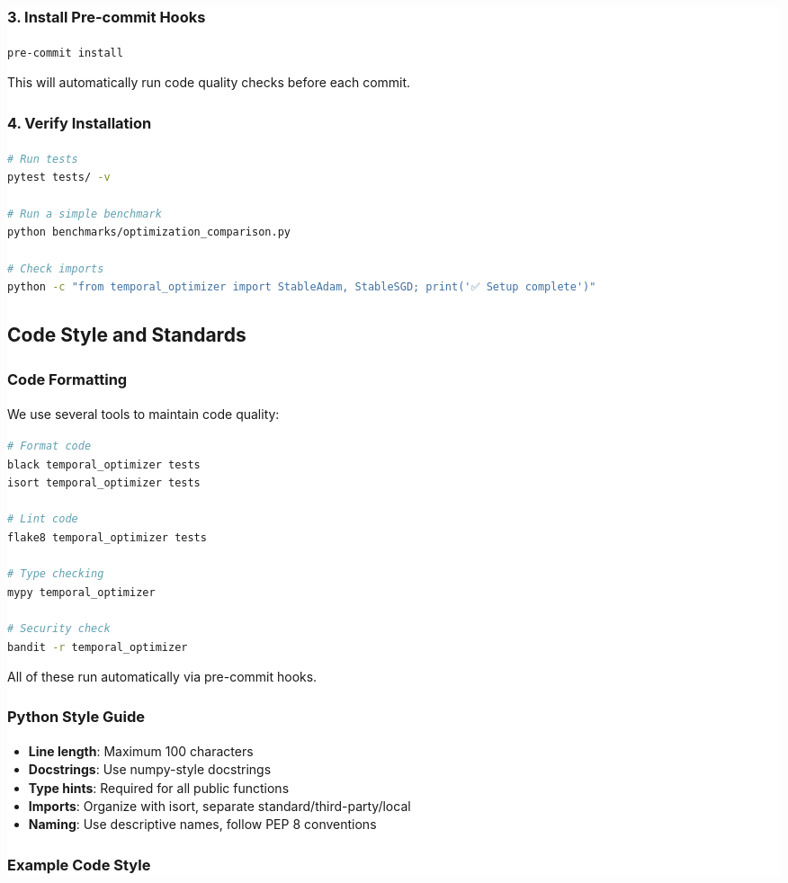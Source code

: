 ### 3. Install Pre-commit Hooks

```bash
pre-commit install
```

This will automatically run code quality checks before each commit.

### 4. Verify Installation

```bash
# Run tests
pytest tests/ -v

# Run a simple benchmark
python benchmarks/optimization_comparison.py

# Check imports
python -c "from temporal_optimizer import StableAdam, StableSGD; print('✅ Setup complete')"
```

## Code Style and Standards

### Code Formatting

We use several tools to maintain code quality:

```bash
# Format code
black temporal_optimizer tests
isort temporal_optimizer tests

# Lint code
flake8 temporal_optimizer tests

# Type checking
mypy temporal_optimizer

# Security check
bandit -r temporal_optimizer
```

All of these run automatically via pre-commit hooks.

### Python Style Guide

- **Line length**: Maximum 100 characters
- **Docstrings**: Use numpy-style docstrings
- **Type hints**: Required for all public functions
- **Imports**: Organize with isort, separate standard/third-party/local
- **Naming**: Use descriptive names, follow PEP 8 conventions

### Example Code Style
